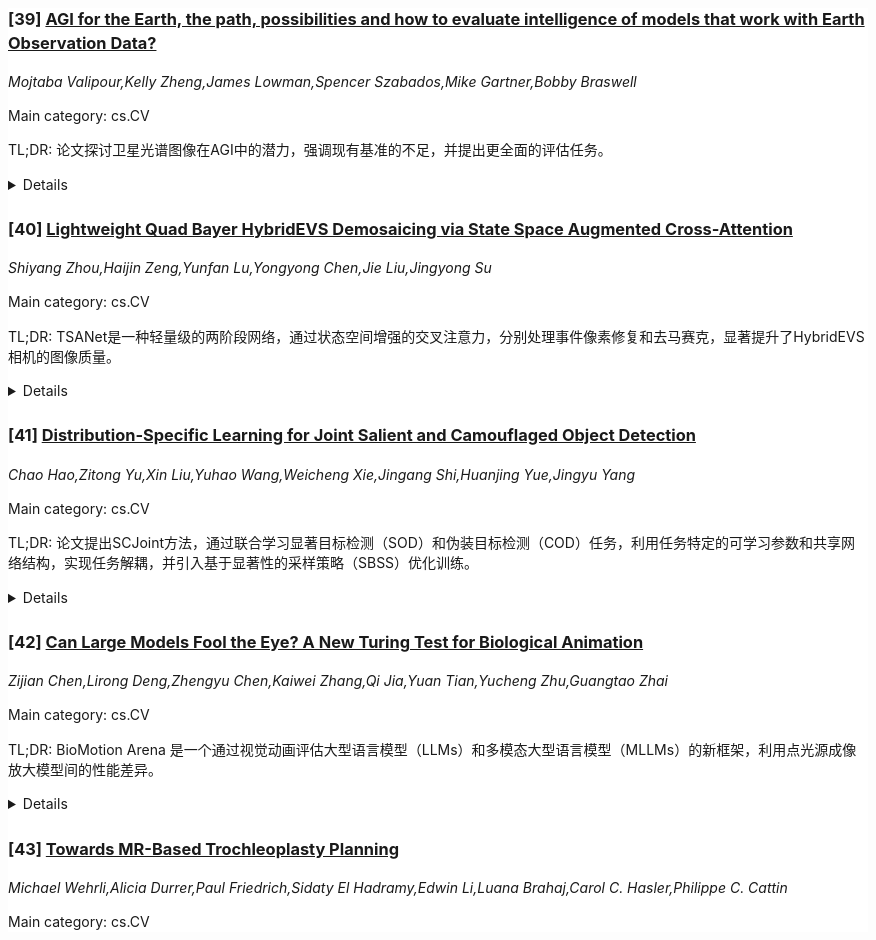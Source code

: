 ### [39] [AGI for the Earth, the path, possibilities and how to evaluate intelligence of models that work with Earth Observation Data?](https://arxiv.org/abs/2508.06057)
*Mojtaba Valipour,Kelly Zheng,James Lowman,Spencer Szabados,Mike Gartner,Bobby Braswell*

Main category: cs.CV

TL;DR: 论文探讨卫星光谱图像在AGI中的潜力，强调现有基准的不足，并提出更全面的评估任务。


<details><summary>Details</summary></details>


### [40] [Lightweight Quad Bayer HybridEVS Demosaicing via State Space Augmented Cross-Attention](https://arxiv.org/abs/2508.06058)
*Shiyang Zhou,Haijin Zeng,Yunfan Lu,Yongyong Chen,Jie Liu,Jingyong Su*

Main category: cs.CV

TL;DR: TSANet是一种轻量级的两阶段网络，通过状态空间增强的交叉注意力，分别处理事件像素修复和去马赛克，显著提升了HybridEVS相机的图像质量。


<details><summary>Details</summary></details>


### [41] [Distribution-Specific Learning for Joint Salient and Camouflaged Object Detection](https://arxiv.org/abs/2508.06063)
*Chao Hao,Zitong Yu,Xin Liu,Yuhao Wang,Weicheng Xie,Jingang Shi,Huanjing Yue,Jingyu Yang*

Main category: cs.CV

TL;DR: 论文提出SCJoint方法，通过联合学习显著目标检测（SOD）和伪装目标检测（COD）任务，利用任务特定的可学习参数和共享网络结构，实现任务解耦，并引入基于显著性的采样策略（SBSS）优化训练。


<details><summary>Details</summary></details>


### [42] [Can Large Models Fool the Eye? A New Turing Test for Biological Animation](https://arxiv.org/abs/2508.06072)
*Zijian Chen,Lirong Deng,Zhengyu Chen,Kaiwei Zhang,Qi Jia,Yuan Tian,Yucheng Zhu,Guangtao Zhai*

Main category: cs.CV

TL;DR: BioMotion Arena 是一个通过视觉动画评估大型语言模型（LLMs）和多模态大型语言模型（MLLMs）的新框架，利用点光源成像放大模型间的性能差异。


<details><summary>Details</summary></details>


### [43] [Towards MR-Based Trochleoplasty Planning](https://arxiv.org/abs/2508.06076)
*Michael Wehrli,Alicia Durrer,Paul Friedrich,Sidaty El Hadramy,Edwin Li,Luana Brahaj,Carol C. Hasler,Philippe C. Cattin*

Main category: cs.CV
